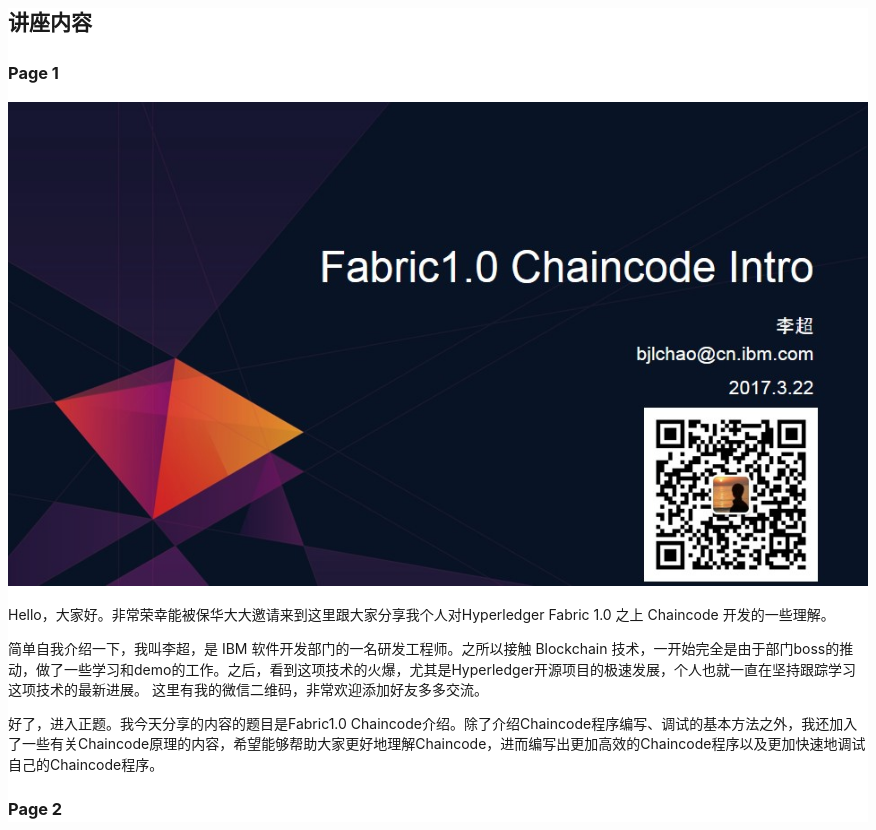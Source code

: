 ## 讲座内容

### Page 1
![slide1](_images/p1.JPG)

Hello，大家好。非常荣幸能被保华大大邀请来到这里跟大家分享我个人对Hyperledger Fabric 1.0 之上 Chaincode 开发的一些理解。

简单自我介绍一下，我叫李超，是 IBM 软件开发部门的一名研发工程师。之所以接触 Blockchain 技术，一开始完全是由于部门boss的推动，做了一些学习和demo的工作。之后，看到这项技术的火爆，尤其是Hyperledger开源项目的极速发展，个人也就一直在坚持跟踪学习这项技术的最新进展。
这里有我的微信二维码，非常欢迎添加好友多多交流。

好了，进入正题。我今天分享的内容的题目是Fabric1.0 Chaincode介绍。除了介绍Chaincode程序编写、调试的基本方法之外，我还加入了一些有关Chaincode原理的内容，希望能够帮助大家更好地理解Chaincode，进而编写出更加高效的Chaincode程序以及更加快速地调试自己的Chaincode程序。

### Page 2